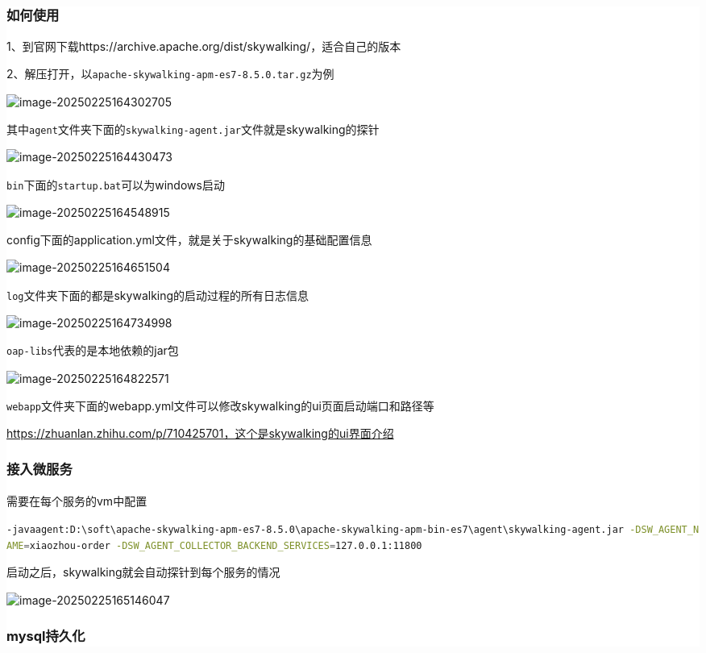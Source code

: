 ### 如何使用

1、到官网下载https://archive.apache.org/dist/skywalking/，适合自己的版本

2、解压打开，以`apache-skywalking-apm-es7-8.5.0.tar.gz`为例

![image-20250225164302705](https://codegym.oss-cn-shenzhen.aliyuncs.com/uiiujhj/202502251643365.png)

其中`agent`文件夹下面的`skywalking-agent.jar`文件就是skywalking的探针

![image-20250225164430473](https://codegym.oss-cn-shenzhen.aliyuncs.com/uiiujhj/202502251644006.png)

`bin`下面的`startup.bat`可以为windows启动



![image-20250225164548915](https://codegym.oss-cn-shenzhen.aliyuncs.com/uiiujhj/202502251645601.png)

config下面的application.yml文件，就是关于skywalking的基础配置信息



![image-20250225164651504](https://codegym.oss-cn-shenzhen.aliyuncs.com/uiiujhj/202502251646918.png)

`log`文件夹下面的都是skywalking的启动过程的所有日志信息



![image-20250225164734998](https://codegym.oss-cn-shenzhen.aliyuncs.com/uiiujhj/202502251647545.png)

`oap-libs`代表的是本地依赖的jar包

![image-20250225164822571](https://codegym.oss-cn-shenzhen.aliyuncs.com/uiiujhj/202502251648188.png)

`webapp`文件夹下面的webapp.yml文件可以修改skywalking的ui页面启动端口和路径等



https://zhuanlan.zhihu.com/p/710425701，这个是skywalking的ui界面介绍



### 接入微服务

需要在每个服务的vm中配置

```bash
-javaagent:D:\soft\apache-skywalking-apm-es7-8.5.0\apache-skywalking-apm-bin-es7\agent\skywalking-agent.jar -DSW_AGENT_NAME=xiaozhou-order -DSW_AGENT_COLLECTOR_BACKEND_SERVICES=127.0.0.1:11800
```



启动之后，skywalking就会自动探针到每个服务的情况

![image-20250225165146047](https://codegym.oss-cn-shenzhen.aliyuncs.com/uiiujhj/202502251651607.png)



### mysql持久化

